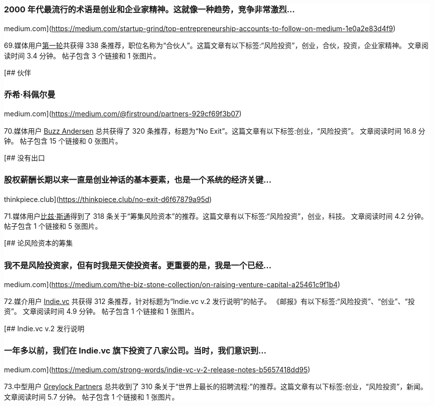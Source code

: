 ### 2000 年代最流行的术语是创业和企业家精神。这就像一种趋势，竞争非常激烈…

medium.com](https://medium.com/startup-grind/top-entrepreneurship-accounts-to-follow-on-medium-1e0a2e83d4f9) 

69.媒体用户[第一轮](https://medium.com/u/aef2a725508e?source=post_page-----db7a3ed7e587--------------------------------)共获得 338 条推荐，职位名称为“合伙人”。这篇文章有以下标签:“风险投资”，创业，合伙，投资，企业家精神。
文章阅读时间 3.4 分钟。
帖子包含 3 个链接和 1 张图片。

[](https://medium.com/@firstround/partners-929cf69f3b07) [## 伙伴

### 乔希·科佩尔曼

medium.com](https://medium.com/@firstround/partners-929cf69f3b07) 

70.媒体用户 [Buzz Andersen](https://medium.com/u/7e6927bbe7dd?source=post_page-----db7a3ed7e587--------------------------------) 总共获得了 320 条推荐，标题为“No Exit”。这篇文章有以下标签:创业，“风险投资”。
文章阅读时间 16.8 分钟。
帖子包含 15 个链接和 0 张图片。

 [## 没有出口

### 股权薪酬长期以来一直是创业神话的基本要素，也是一个系统的经济关键…

thinkpiece.club](https://thinkpiece.club/no-exit-d6f67879a95d) 

71.媒体用户[比兹·斯通](https://medium.com/u/b258af3c1e92?source=post_page-----db7a3ed7e587--------------------------------)得到了 318 条关于“筹集风险资本”的推荐。这篇文章有以下标签:“风险投资”，创业，科技。
文章阅读时间 4.2 分钟。
帖子包含 1 个链接和 5 张图片。

[](https://medium.com/the-biz-stone-collection/on-raising-venture-capital-a25461c9f1b4) [## 论风险资本的筹集

### 我不是风险投资家，但有时我是天使投资者。更重要的是，我是一个已经…

medium.com](https://medium.com/the-biz-stone-collection/on-raising-venture-capital-a25461c9f1b4) 

72.媒介用户 [Indie.vc](https://medium.com/u/2932d151e989?source=post_page-----db7a3ed7e587--------------------------------) 共获得 312 条推荐，针对标题为“Indie.vc v.2 发行说明”的帖子。
《邮报》有以下标签:“风险投资”、“创业”、“投资”。
文章阅读时间 4.9 分钟。
帖子包含 1 个链接和 1 张图片。

 [## Indie.vc v.2 发行说明

### 一年多以前，我们在 Indie.vc 旗下投资了八家公司。当时，我们意识到…

medium.com](https://medium.com/strong-words/indie-vc-v-2-release-notes-b5657418dd95) 

73.中型用户 [Greylock Partners](https://medium.com/u/f3955f4bf101?source=post_page-----db7a3ed7e587--------------------------------) 总共收到了 310 条关于“世界上最长的招聘流程:”的推荐。这篇文章有以下标签:创业，“风险投资”，新闻。
文章阅读时间 5.7 分钟。
帖子包含 1 个链接和 1 张图片。

